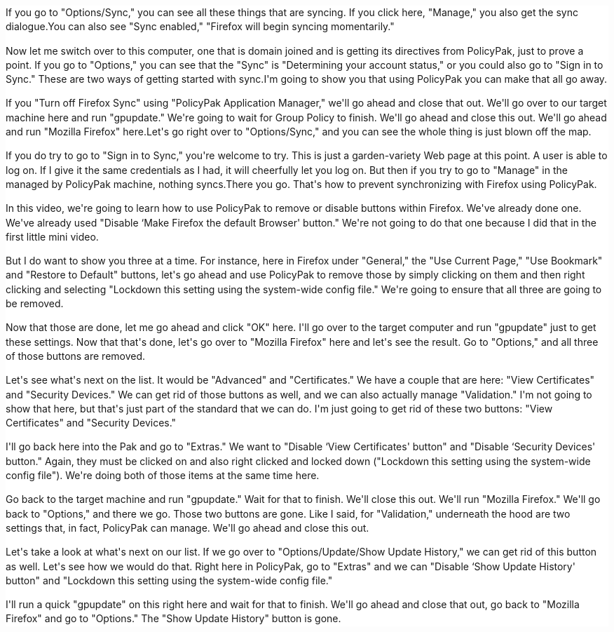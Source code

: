 If you go to "Options/Sync," you can see all these things that are syncing. If you click here, "Manage," you also get the sync dialogue.You can also see "Sync enabled," "Firefox will begin syncing momentarily."

Now let me switch over to this computer, one that is domain joined and is getting its directives from PolicyPak, just to prove a point. If you go to "Options," you can see that the "Sync" is "Determining your account status," or you could also go to "Sign in to Sync." These are two ways of getting started with sync.I'm going to show you that using PolicyPak you can make that all go away.

If you "Turn off Firefox Sync" using "PolicyPak Application Manager," we'll go ahead and close that out. We'll go over to our target machine here and run "gpupdate." We're going to wait for Group Policy to finish. We'll go ahead and close this out. We'll go ahead and run "Mozilla Firefox" here.Let's go right over to "Options/Sync," and you can see the whole thing is just blown off the map.

If you do try to go to "Sign in to Sync," you're welcome to try. This is just a garden-variety Web page at this point. A user is able to log on. If I give it the same credentials as I had, it will cheerfully let you log on. But then if you try to go to "Manage" in the managed by PolicyPak machine, nothing syncs.There you go. That's how to prevent synchronizing with Firefox using PolicyPak.

In this video, we're going to learn how to use PolicyPak to remove or disable buttons within Firefox. We've already done one. We've already used "Disable ‘Make Firefox the default Browser' button." We're not going to do that one because I did that in the first little mini video.

But I do want to show you three at a time. For instance, here in Firefox under "General," the "Use Current Page," "Use Bookmark" and "Restore to Default" buttons, let's go ahead and use PolicyPak to remove those by simply clicking on them and then right clicking and selecting "Lockdown this setting using the system-wide config file." We're going to ensure that all three are going to be removed.

Now that those are done, let me go ahead and click "OK" here. I'll go over to the target computer and run "gpupdate" just to get these settings. Now that that's done, let's go over to "Mozilla Firefox" here and let's see the result. Go to "Options," and all three of those buttons are removed.

Let's see what's next on the list. It would be "Advanced" and "Certificates." We have a couple that are here: "View Certificates" and "Security Devices." We can get rid of those buttons as well, and we can also actually manage "Validation." I'm not going to show that here, but that's just part of the standard that we can do. I'm just going to get rid of these two buttons: "View Certificates" and "Security Devices."

I'll go back here into the Pak and go to "Extras." We want to "Disable ‘View Certificates' button" and "Disable ‘Security Devices' button." Again, they must be clicked on and also right clicked and locked down ("Lockdown this setting using the system-wide config file"). We're doing both of those items at the same time here.

Go back to the target machine and run "gpupdate." Wait for that to finish. We'll close this out. We'll run "Mozilla Firefox." We'll go back to "Options," and there we go. Those two buttons are gone. Like I said, for "Validation," underneath the hood are two settings that, in fact, PolicyPak can manage. We'll go ahead and close this out.

Let's take a look at what's next on our list. If we go over to "Options/Update/Show Update History," we can get rid of this button as well. Let's see how we would do that. Right here in PolicyPak, go to "Extras" and we can "Disable ‘Show Update History' button" and "Lockdown this setting using the system-wide config file."

I'll run a quick "gpupdate" on this right here and wait for that to finish. We'll go ahead and close that out, go back to "Mozilla Firefox" and go to "Options." The "Show Update History" button is gone.
